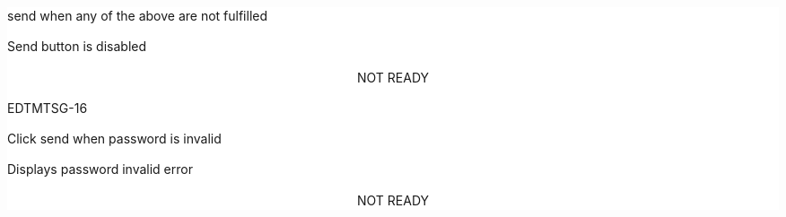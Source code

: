 send when any of the above are not fulfilled</p></td><td class="confluenceTd"><p>Send button is disabled</p></td><td data-highlight-colour="#ffffff" class="confluenceTd"><p style="text-align: center;"><span class="status-macro aui-lozenge">NOT READY</span></p></td><td class="confluenceTd"><p></p></td></tr><tr><td data-highlight-colour="#ffffff" class="confluenceTd"><p>EDTMTSG-16</p></td><td class="confluenceTd"><p>Click send when password is invalid</p></td><td class="confluenceTd"><p>Displays password invalid error</p></td><td data-highlight-colour="#ffffff" class="confluenceTd"><p style="text-align: center;"><span class="status-macro aui-lozenge">NOT READY</span></p></td><td class="confluenceTd"><p></p></td></tr></tbody></table>
